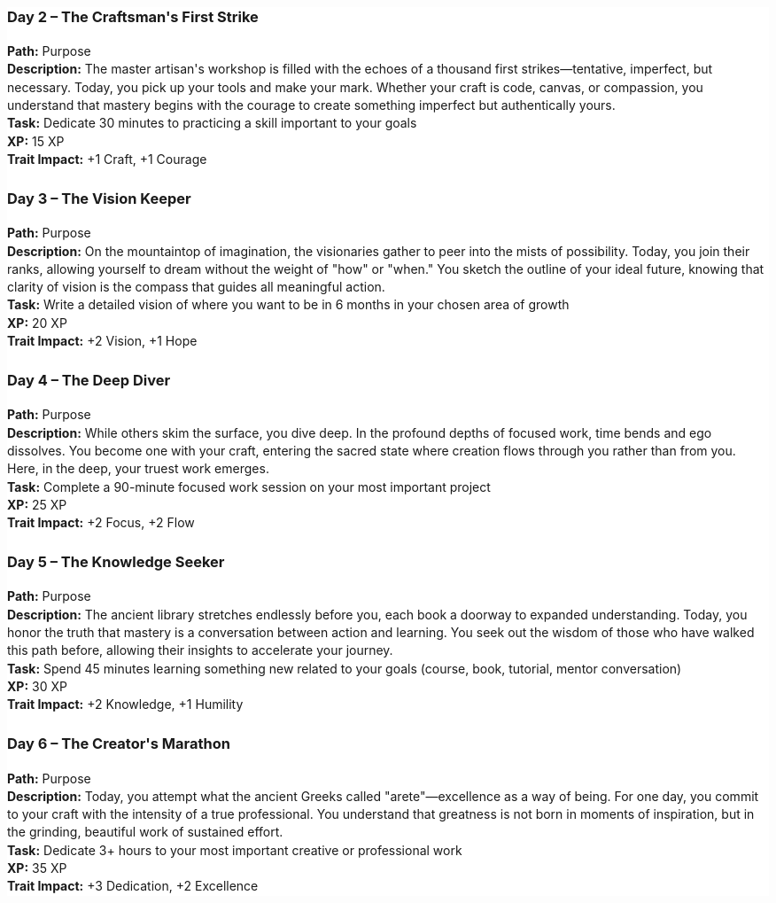 ### Day 2 – The Craftsman's First Strike
**Path:** Purpose  
**Description:** The master artisan's workshop is filled with the echoes of a thousand first strikes—tentative, imperfect, but necessary. Today, you pick up your tools and make your mark. Whether your craft is code, canvas, or compassion, you understand that mastery begins with the courage to create something imperfect but authentically yours.  
**Task:** Dedicate 30 minutes to practicing a skill important to your goals  
**XP:** 15 XP  
**Trait Impact:** +1 Craft, +1 Courage

### Day 3 – The Vision Keeper
**Path:** Purpose  
**Description:** On the mountaintop of imagination, the visionaries gather to peer into the mists of possibility. Today, you join their ranks, allowing yourself to dream without the weight of "how" or "when." You sketch the outline of your ideal future, knowing that clarity of vision is the compass that guides all meaningful action.  
**Task:** Write a detailed vision of where you want to be in 6 months in your chosen area of growth  
**XP:** 20 XP  
**Trait Impact:** +2 Vision, +1 Hope

### Day 4 – The Deep Diver
**Path:** Purpose  
**Description:** While others skim the surface, you dive deep. In the profound depths of focused work, time bends and ego dissolves. You become one with your craft, entering the sacred state where creation flows through you rather than from you. Here, in the deep, your truest work emerges.  
**Task:** Complete a 90-minute focused work session on your most important project  
**XP:** 25 XP  
**Trait Impact:** +2 Focus, +2 Flow

### Day 5 – The Knowledge Seeker
**Path:** Purpose  
**Description:** The ancient library stretches endlessly before you, each book a doorway to expanded understanding. Today, you honor the truth that mastery is a conversation between action and learning. You seek out the wisdom of those who have walked this path before, allowing their insights to accelerate your journey.  
**Task:** Spend 45 minutes learning something new related to your goals (course, book, tutorial, mentor conversation)  
**XP:** 30 XP  
**Trait Impact:** +2 Knowledge, +1 Humility

### Day 6 – The Creator's Marathon
**Path:** Purpose  
**Description:** Today, you attempt what the ancient Greeks called "arete"—excellence as a way of being. For one day, you commit to your craft with the intensity of a true professional. You understand that greatness is not born in moments of inspiration, but in the grinding, beautiful work of sustained effort.  
**Task:** Dedicate 3+ hours to your most important creative or professional work  
**XP:** 35 XP  
**Trait Impact:** +3 Dedication, +2 Excellence
